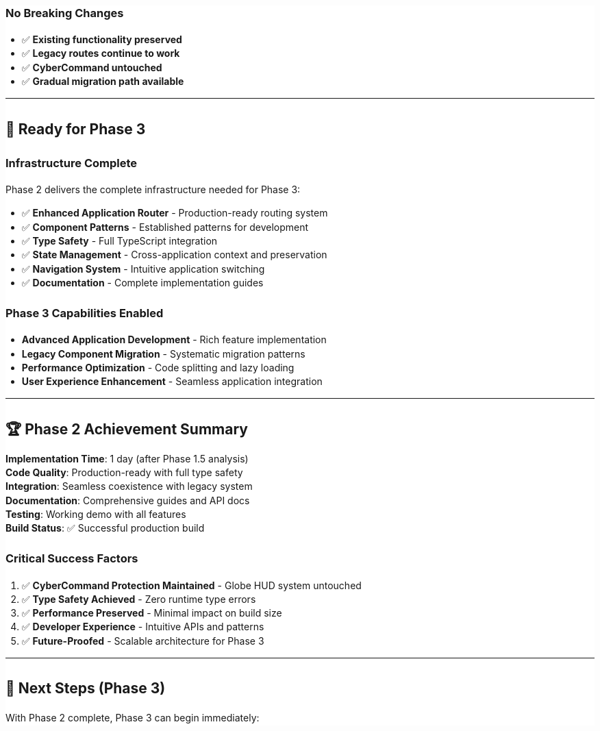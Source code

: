 ### **No Breaking Changes**
- ✅ **Existing functionality preserved**
- ✅ **Legacy routes continue to work**
- ✅ **CyberCommand untouched**
- ✅ **Gradual migration path available**

---

## **🚀 Ready for Phase 3**

### **Infrastructure Complete**
Phase 2 delivers the complete infrastructure needed for Phase 3:

- ✅ **Enhanced Application Router** - Production-ready routing system
- ✅ **Component Patterns** - Established patterns for development
- ✅ **Type Safety** - Full TypeScript integration
- ✅ **State Management** - Cross-application context and preservation
- ✅ **Navigation System** - Intuitive application switching
- ✅ **Documentation** - Complete implementation guides

### **Phase 3 Capabilities Enabled**
- **Advanced Application Development** - Rich feature implementation
- **Legacy Component Migration** - Systematic migration patterns
- **Performance Optimization** - Code splitting and lazy loading
- **User Experience Enhancement** - Seamless application integration

---

## **🏆 Phase 2 Achievement Summary**

**Implementation Time**: 1 day (after Phase 1.5 analysis)  
**Code Quality**: Production-ready with full type safety  
**Integration**: Seamless coexistence with legacy system  
**Documentation**: Comprehensive guides and API docs  
**Testing**: Working demo with all features  
**Build Status**: ✅ Successful production build  

### **Critical Success Factors**
1. ✅ **CyberCommand Protection Maintained** - Globe HUD system untouched
2. ✅ **Type Safety Achieved** - Zero runtime type errors
3. ✅ **Performance Preserved** - Minimal impact on build size
4. ✅ **Developer Experience** - Intuitive APIs and patterns
5. ✅ **Future-Proofed** - Scalable architecture for Phase 3

---

## **🎯 Next Steps (Phase 3)**

With Phase 2 complete, Phase 3 can begin immediately:

